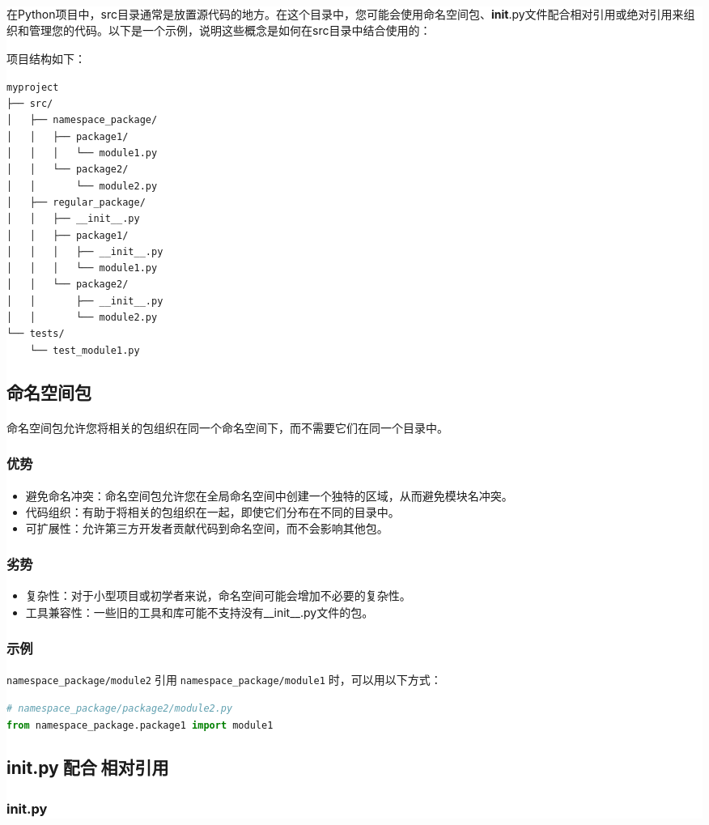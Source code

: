 在Python项目中，src目录通常是放置源代码的地方。在这个目录中，您可能会使用命名空间包、__init__.py文件配合相对引用或绝对引用来组织和管理您的代码。以下是一个示例，说明这些概念是如何在src目录中结合使用的：

项目结构如下：

```
myproject
├── src/
│   ├── namespace_package/
│   │   ├── package1/
│   │   │   └── module1.py
│   │   └── package2/
│   │       └── module2.py
│   ├── regular_package/
│   │   ├── __init__.py
│   │   ├── package1/
│   │   │   ├── __init__.py
│   │   │   └── module1.py
│   │   └── package2/
│   │       ├── __init__.py
│   │       └── module2.py
└── tests/
    └── test_module1.py
```

## 命名空间包

命名空间包允许您将相关的包组织在同一个命名空间下，而不需要它们在同一个目录中。

### 优势

- 避免命名冲突：命名空间包允许您在全局命名空间中创建一个独特的区域，从而避免模块名冲突。
- 代码组织：有助于将相关的包组织在一起，即使它们分布在不同的目录中。
- 可扩展性：允许第三方开发者贡献代码到命名空间，而不会影响其他包。

### 劣势

- 复杂性：对于小型项目或初学者来说，命名空间可能会增加不必要的复杂性。
- 工具兼容性：一些旧的工具和库可能不支持没有__init__.py文件的包。

### 示例

`namespace_package/module2` 引用 `namespace_package/module1` 时，可以用以下方式：

```python
# namespace_package/package2/module2.py
from namespace_package.package1 import module1
```

## __init__.py 配合 相对引用

### __init__.py
